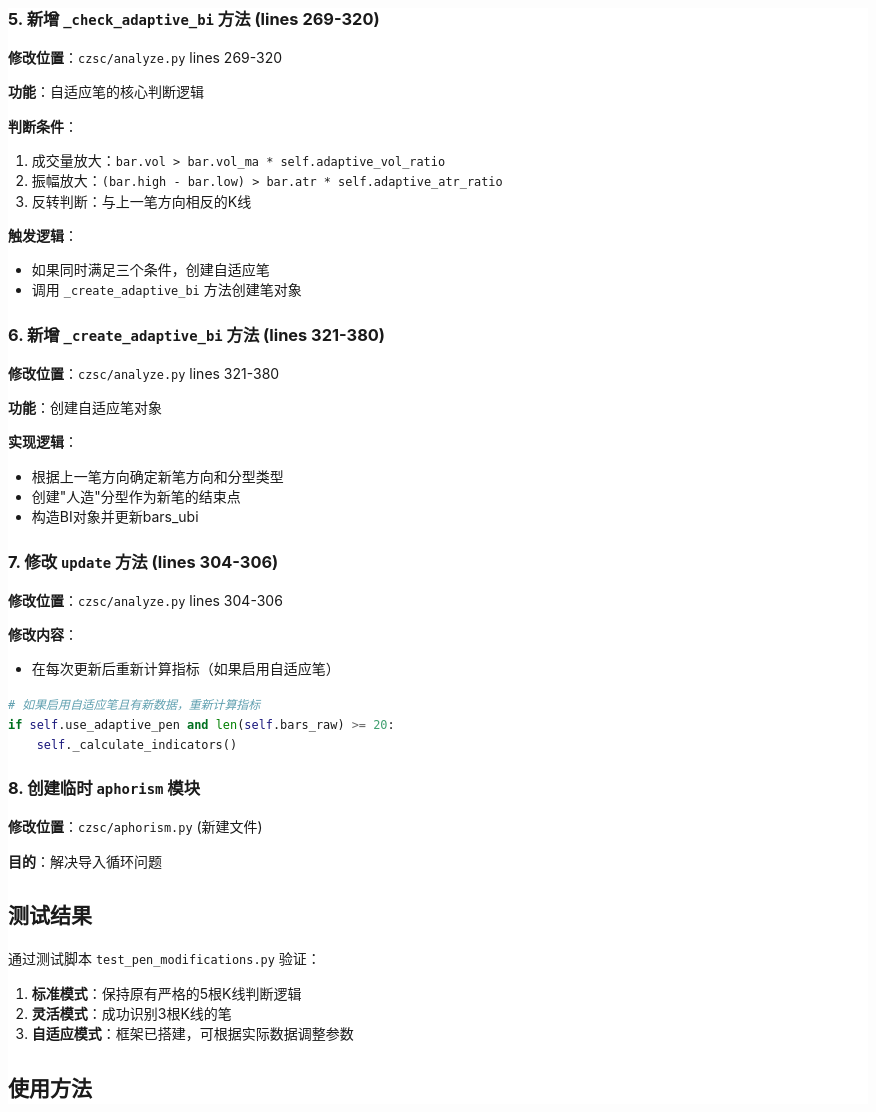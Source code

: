 ### 5. 新增 `_check_adaptive_bi` 方法 (lines 269-320)

**修改位置**：`czsc/analyze.py` lines 269-320

**功能**：自适应笔的核心判断逻辑

**判断条件**：
1. 成交量放大：`bar.vol > bar.vol_ma * self.adaptive_vol_ratio`
2. 振幅放大：`(bar.high - bar.low) > bar.atr * self.adaptive_atr_ratio`
3. 反转判断：与上一笔方向相反的K线

**触发逻辑**：
- 如果同时满足三个条件，创建自适应笔
- 调用 `_create_adaptive_bi` 方法创建笔对象

### 6. 新增 `_create_adaptive_bi` 方法 (lines 321-380)

**修改位置**：`czsc/analyze.py` lines 321-380

**功能**：创建自适应笔对象

**实现逻辑**：
- 根据上一笔方向确定新笔方向和分型类型
- 创建"人造"分型作为新笔的结束点
- 构造BI对象并更新bars_ubi

### 7. 修改 `update` 方法 (lines 304-306)

**修改位置**：`czsc/analyze.py` lines 304-306

**修改内容**：
- 在每次更新后重新计算指标（如果启用自适应笔）

```python
# 如果启用自适应笔且有新数据，重新计算指标
if self.use_adaptive_pen and len(self.bars_raw) >= 20:
    self._calculate_indicators()
```

### 8. 创建临时 `aphorism` 模块

**修改位置**：`czsc/aphorism.py` (新建文件)

**目的**：解决导入循环问题

## 测试结果

通过测试脚本 `test_pen_modifications.py` 验证：

1. **标准模式**：保持原有严格的5根K线判断逻辑
2. **灵活模式**：成功识别3根K线的笔
3. **自适应模式**：框架已搭建，可根据实际数据调整参数

## 使用方法
